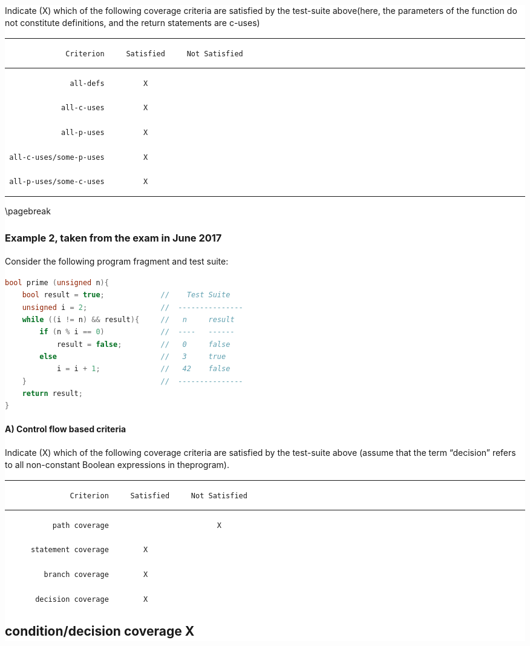Indicate (X) which of the following coverage criteria are satisfied by the test-suite above(here, the  parameters of the function do not constitute definitions, and the return statements are c-uses)

---------------------------------------------
                  Criterion     Satisfied     Not Satisfied
---------------------------    -----------   ---------------
                   all-defs         X
                   
                 all-c-uses         X
                 
                 all-p-uses         X
                 
     all-c-uses/some-p-uses         X
     
     all-p-uses/some-c-uses         X
----------------------------------------------



\pagebreak

### Example 2, taken from the exam in June 2017

Consider the following program fragment and test suite:

~~~ {.c .number-lines}
bool prime (unsigned n){
	bool result = true;				//	  Test Suite
	unsigned i = 2;					//	---------------
	while ((i != n) && result){		//	 n     result
		if (n % i == 0)				//	----   ------
			result = false;			//	 0     false
		else						//	 3     true
			i = i + 1;				//	 42    false
	}								//	---------------
	return result;
}
~~~

#### A) Control flow based criteria

Indicate (X) which of the following coverage criteria are satisfied by the test-suite above (assume that the term “decision” refers to all non-constant Boolean expressions in theprogram).

---------------------------------------------
                   Criterion     Satisfied     Not Satisfied
----------------------------    -----------   ---------------
               path coverage                         X

          statement coverage        X

             branch coverage        X

           decision coverage        X

 condition/decision coverage        X
----------------------------------------------
